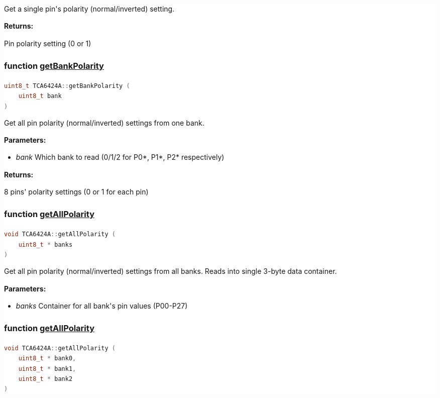 
Get a single pin's polarity (normal/inverted) setting. 

**Returns:**

Pin polarity setting (0 or 1) 




### function <a id="1a830b5cc0866e59dfc9912e71469aae39" href="#1a830b5cc0866e59dfc9912e71469aae39">getBankPolarity</a>

```cpp
uint8_t TCA6424A::getBankPolarity (
    uint8_t bank
)
```


Get all pin polarity (normal/inverted) settings from one bank. 

**Parameters:**


* _bank_ Which bank to read (0/1/2 for P0\*, P1\*, P2\* respectively) 



**Returns:**

8 pins' polarity settings (0 or 1 for each pin) 




### function <a id="1ab754f9857a0643081f69412dafa8d5e0" href="#1ab754f9857a0643081f69412dafa8d5e0">getAllPolarity</a>

```cpp
void TCA6424A::getAllPolarity (
    uint8_t * banks
)
```


Get all pin polarity (normal/inverted) settings from all banks. Reads into single 3-byte data container. 

**Parameters:**


* _banks_ Container for all bank's pin values (P00-P27) 



### function <a id="1a0fcb27277da2d97f2818a8b495f67a02" href="#1a0fcb27277da2d97f2818a8b495f67a02">getAllPolarity</a>

```cpp
void TCA6424A::getAllPolarity (
    uint8_t * bank0,
    uint8_t * bank1,
    uint8_t * bank2
)
```
